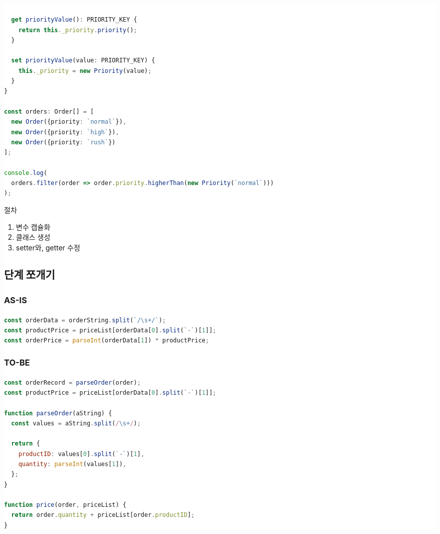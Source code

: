 ```typescript

  get priorityValue(): PRIORITY_KEY {
    return this._priority.priority();
  }
  
  set priorityValue(value: PRIORITY_KEY) {
    this._priority = new Priority(value);
  }
}

const orders: Order[] = [
  new Order({priority: `normal`}), 
  new Order({priority: `high`}), 
  new Order({priority: `rush`})
];

console.log(
  orders.filter(order => order.priority.higherThan(new Priority(`normal`)))
);
```

절차

1. 변수 캡슐화
2. 클래스 생성
3. setter와, getter 수정



## 단계 쪼개기

### AS-IS

```typescript
const orderData = orderString.split(`/\s+/`);
const productPrice = priceList[orderData[0].split(`-`)[1]];
const orderPrice = parseInt(orderData[1]) * productPrice;
```

### TO-BE

```javascript
const orderRecord = parseOrder(order);
const productPrice = priceList[orderData[0].split(`-`)[1]];

function parseOrder(aString) {
  const values = aString.split(/\s+/);
  
  return {
    productID: values[0].split(`-`)[1],
    quantity: parseInt(values[1]),
  };
}

function price(order, priceList) {
  return order.quantity + priceList[order.productID];
}
```
